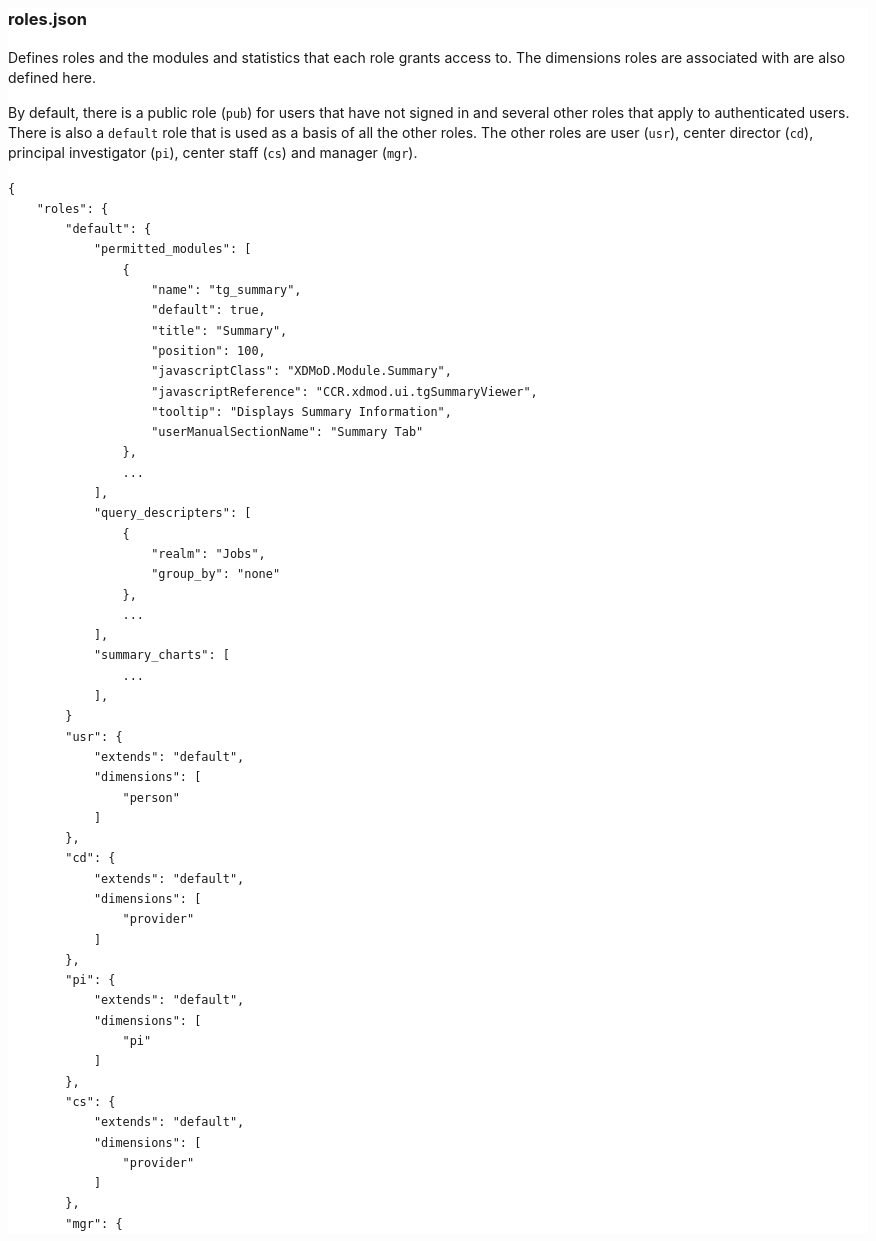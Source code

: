 ### roles.json

Defines roles and the modules and statistics that each role grants
access to. The dimensions roles are associated with are also defined
here.

By default, there is a public role (`pub`) for users that have not
signed in and several other roles that apply to authenticated users.
There is also a `default` role that is used as a basis of all the other
roles.  The other roles are user (`usr`), center director (`cd`),
principal investigator (`pi`), center staff (`cs`) and manager (`mgr`).

    {
        "roles": {
            "default": {
                "permitted_modules": [
                    {
                        "name": "tg_summary",
                        "default": true,
                        "title": "Summary",
                        "position": 100,
                        "javascriptClass": "XDMoD.Module.Summary",
                        "javascriptReference": "CCR.xdmod.ui.tgSummaryViewer",
                        "tooltip": "Displays Summary Information",
                        "userManualSectionName": "Summary Tab"
                    },
                    ...
                ],
                "query_descripters": [
                    {
                        "realm": "Jobs",
                        "group_by": "none"
                    },
                    ...
                ],
                "summary_charts": [
                    ...
                ],
            }
            "usr": {
                "extends": "default",
                "dimensions": [
                    "person"
                ]
            },
            "cd": {
                "extends": "default",
                "dimensions": [
                    "provider"
                ]
            },
            "pi": {
                "extends": "default",
                "dimensions": [
                    "pi"
                ]
            },
            "cs": {
                "extends": "default",
                "dimensions": [
                    "provider"
                ]
            },
            "mgr": {